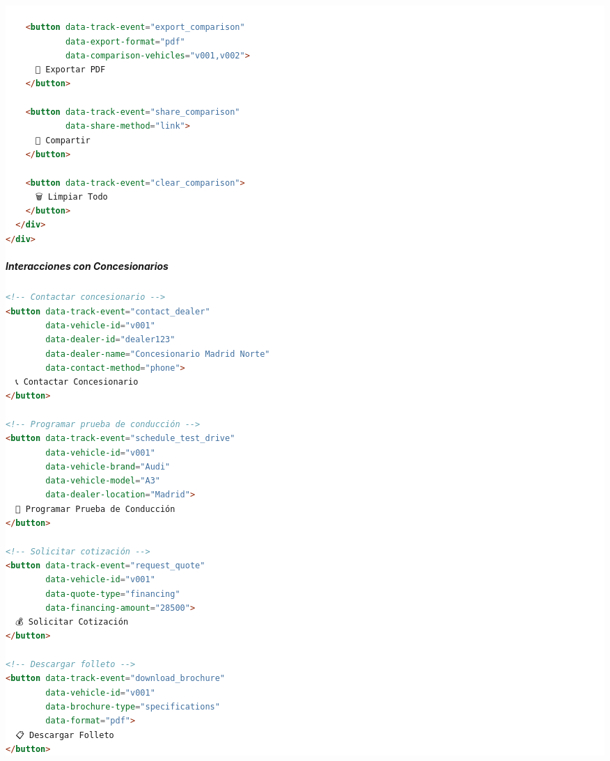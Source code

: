 ```html
    
    <button data-track-event="export_comparison"
            data-export-format="pdf"
            data-comparison-vehicles="v001,v002">
      📄 Exportar PDF
    </button>
    
    <button data-track-event="share_comparison"
            data-share-method="link">
      🔗 Compartir
    </button>
    
    <button data-track-event="clear_comparison">
      🗑️ Limpiar Todo
    </button>
  </div>
</div>
```

##### Interacciones con Concesionarios

```html
<!-- Contactar concesionario -->
<button data-track-event="contact_dealer"
        data-vehicle-id="v001"
        data-dealer-id="dealer123"
        data-dealer-name="Concesionario Madrid Norte"
        data-contact-method="phone">
  📞 Contactar Concesionario
</button>

<!-- Programar prueba de conducción -->
<button data-track-event="schedule_test_drive"
        data-vehicle-id="v001"
        data-vehicle-brand="Audi"
        data-vehicle-model="A3"
        data-dealer-location="Madrid">
  🚗 Programar Prueba de Conducción
</button>

<!-- Solicitar cotización -->
<button data-track-event="request_quote"
        data-vehicle-id="v001"
        data-quote-type="financing"
        data-financing-amount="28500">
  💰 Solicitar Cotización
</button>

<!-- Descargar folleto -->
<button data-track-event="download_brochure"
        data-vehicle-id="v001"
        data-brochure-type="specifications"
        data-format="pdf">
  📋 Descargar Folleto
</button>
```

